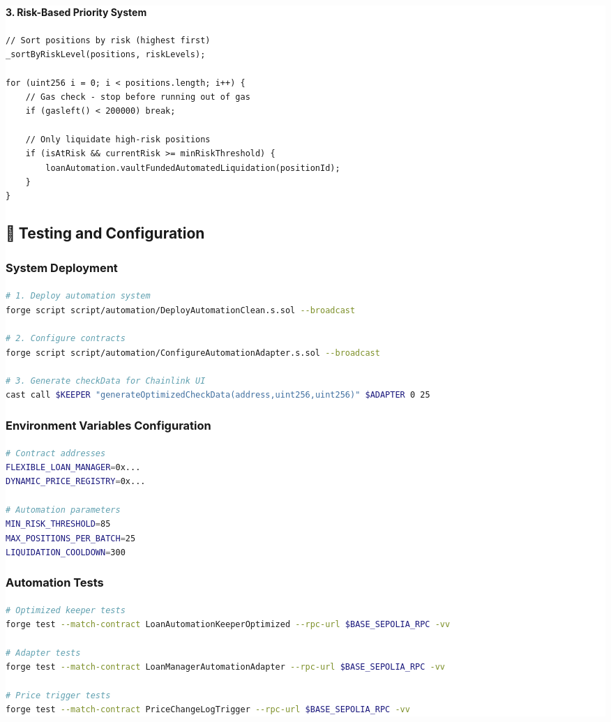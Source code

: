 #### 3. **Risk-Based Priority System**
```solidity
// Sort positions by risk (highest first)
_sortByRiskLevel(positions, riskLevels);

for (uint256 i = 0; i < positions.length; i++) {
    // Gas check - stop before running out of gas
    if (gasleft() < 200000) break;
    
    // Only liquidate high-risk positions
    if (isAtRisk && currentRisk >= minRiskThreshold) {
        loanAutomation.vaultFundedAutomatedLiquidation(positionId);
    }
}
```

## 🧪 Testing and Configuration

### System Deployment
```bash
# 1. Deploy automation system
forge script script/automation/DeployAutomationClean.s.sol --broadcast

# 2. Configure contracts
forge script script/automation/ConfigureAutomationAdapter.s.sol --broadcast

# 3. Generate checkData for Chainlink UI
cast call $KEEPER "generateOptimizedCheckData(address,uint256,uint256)" $ADAPTER 0 25
```

### Environment Variables Configuration
```bash
# Contract addresses
FLEXIBLE_LOAN_MANAGER=0x...
DYNAMIC_PRICE_REGISTRY=0x...

# Automation parameters
MIN_RISK_THRESHOLD=85
MAX_POSITIONS_PER_BATCH=25
LIQUIDATION_COOLDOWN=300
```

### Automation Tests
```bash
# Optimized keeper tests
forge test --match-contract LoanAutomationKeeperOptimized --rpc-url $BASE_SEPOLIA_RPC -vv

# Adapter tests
forge test --match-contract LoanManagerAutomationAdapter --rpc-url $BASE_SEPOLIA_RPC -vv

# Price trigger tests
forge test --match-contract PriceChangeLogTrigger --rpc-url $BASE_SEPOLIA_RPC -vv
```
